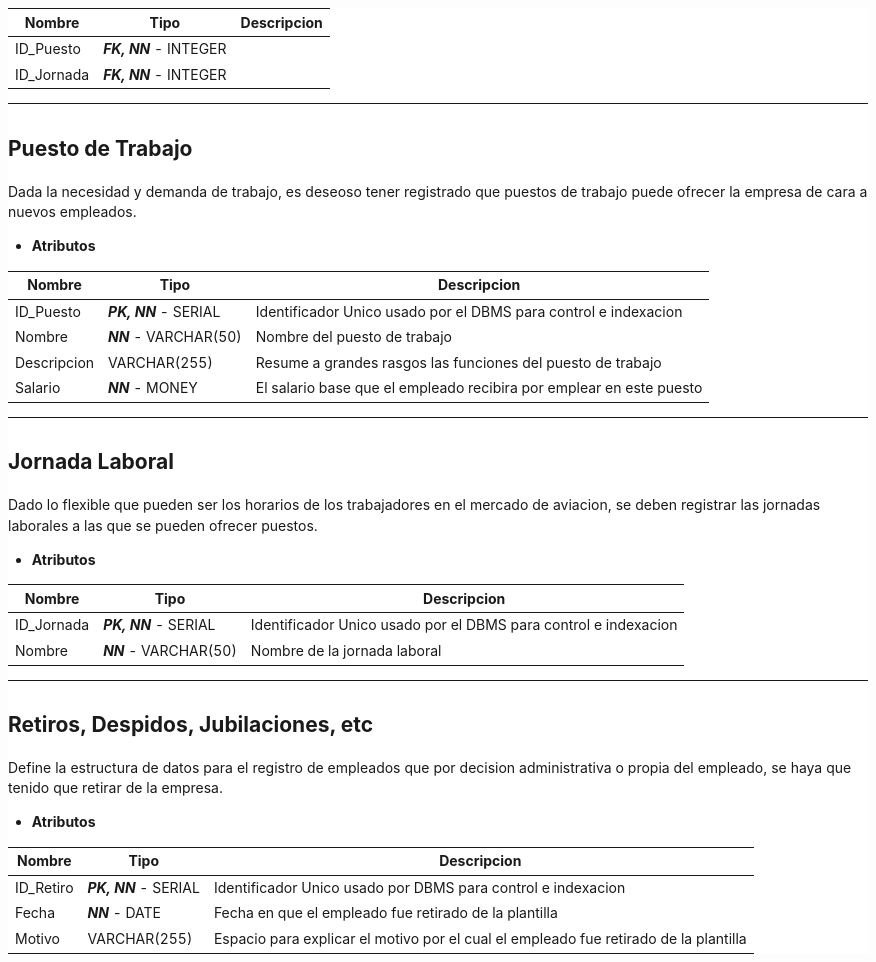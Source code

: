 | Nombre     | Tipo                   | Descripcion |
| ---------- | ---------------------- | ----------- |
| ID_Puesto  | ***FK, NN*** - INTEGER |             | Ultimo_Vuelo | ***FK, NN*** - INTEGER | **Llave Foranea**, que indexa la entidad **Empleado** con la entidad **Puesto de Trabajo**, y que indica en que puesto de trabajo fue asignado el empleado     |
| ID_Jornada | ***FK, NN*** - INTEGER |             | Ultimo_Vuelo | ***FK, NN*** - INTEGER | **Llave Foranea**, que indexa la entidad **Empleado** con la entidad **Jornada Laboral**, y que indica la jornada de trabajo que tiene que cumplir el empleado |

---


## **Puesto de Trabajo**
Dada la necesidad y demanda de trabajo, es deseoso tener registrado que puestos de trabajo puede ofrecer la empresa de cara a nuevos empleados.

* **Atributos**

| Nombre      | Tipo                   | Descripcion                                                     |
| ----------- | ---------------------- | --------------------------------------------------------------- |
| ID_Puesto   | ***PK, NN*** - SERIAL  | Identificador Unico usado por el DBMS para control e indexacion |
| Nombre      | ***NN*** - VARCHAR(50) | Nombre del puesto de trabajo                                    |
| Descripcion | VARCHAR(255)           | Resume a grandes rasgos las funciones del puesto de trabajo     |
|Salario|***NN*** - MONEY | El salario base que el empleado recibira por emplear en este puesto

---

## **Jornada Laboral**
Dado lo flexible que pueden ser los horarios de los trabajadores en el mercado de aviacion, se deben registrar las jornadas laborales a las que se pueden ofrecer puestos.

* **Atributos**

| Nombre     | Tipo                   | Descripcion                                                     |
| ---------- | ---------------------- | --------------------------------------------------------------- |
| ID_Jornada | ***PK, NN*** - SERIAL  | Identificador Unico usado por el DBMS para control e indexacion |
| Nombre     | ***NN*** - VARCHAR(50) | Nombre de la jornada laboral                                    |

---

## **Retiros, Despidos, Jubilaciones, etc**
Define la estructura de datos para el registro de empleados que por decision administrativa o propia del empleado, se haya que tenido que retirar de la empresa.

* **Atributos**

| Nombre    | Tipo                  | Descripcion                                                                          |
| --------- | --------------------- | ------------------------------------------------------------------------------------ |
| ID_Retiro | ***PK, NN*** - SERIAL | Identificador Unico usado por DBMS para control e indexacion                         |
| Fecha     | ***NN*** - DATE       | Fecha en que el empleado fue retirado de la plantilla                                |
| Motivo    | VARCHAR(255)          | Espacio para explicar el motivo por el cual el empleado fue retirado de la plantilla |
